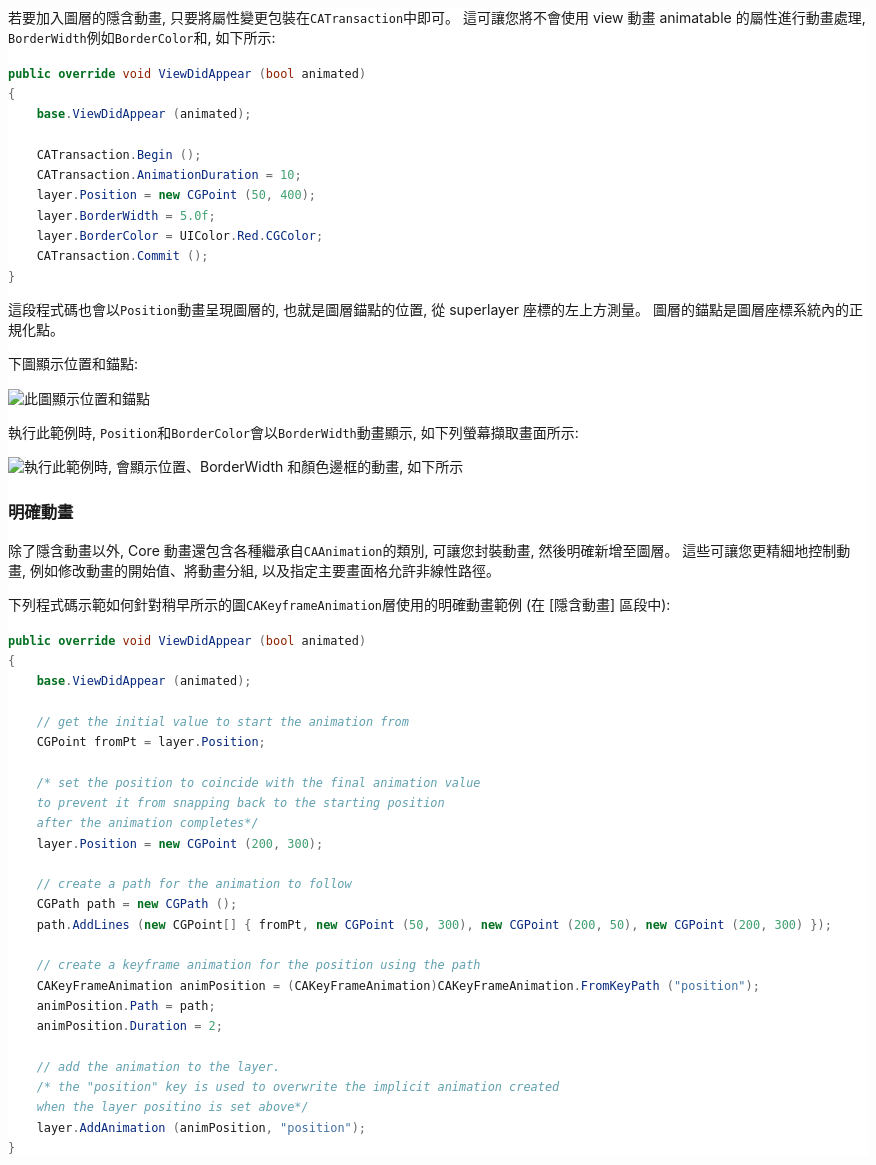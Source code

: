 若要加入圖層的隱含動畫, 只要將屬性變更包裝在`CATransaction`中即可。 這可讓您將不會使用 view 動畫 animatable 的屬性進行動畫處理, `BorderWidth`例如`BorderColor`和, 如下所示:

```csharp
public override void ViewDidAppear (bool animated)
{
    base.ViewDidAppear (animated);

    CATransaction.Begin ();
    CATransaction.AnimationDuration = 10;
    layer.Position = new CGPoint (50, 400);
    layer.BorderWidth = 5.0f;
    layer.BorderColor = UIColor.Red.CGColor;
    CATransaction.Commit ();
}
```

這段程式碼也會以`Position`動畫呈現圖層的, 也就是圖層錨點的位置, 從 superlayer 座標的左上方測量。 圖層的錨點是圖層座標系統內的正規化點。

下圖顯示位置和錨點:

 ![](core-animation-images/10-postion-anchorpt.png "此圖顯示位置和錨點")

執行此範例時, `Position`和`BorderColor`會以`BorderWidth`動畫顯示, 如下列螢幕擷取畫面所示:

 ![](core-animation-images/11-implicit-animation.png "執行此範例時, 會顯示位置、BorderWidth 和顏色邊框的動畫, 如下所示")

### <a name="explicit-animations"></a>明確動畫

除了隱含動畫以外, Core 動畫還包含各種繼承自`CAAnimation`的類別, 可讓您封裝動畫, 然後明確新增至圖層。 這些可讓您更精細地控制動畫, 例如修改動畫的開始值、將動畫分組, 以及指定主要畫面格允許非線性路徑。

下列程式碼示範如何針對稍早所示的圖`CAKeyframeAnimation`層使用的明確動畫範例 (在 [隱含動畫] 區段中):

```csharp
public override void ViewDidAppear (bool animated)
{
    base.ViewDidAppear (animated);
    
    // get the initial value to start the animation from
    CGPoint fromPt = layer.Position;
    
    /* set the position to coincide with the final animation value
    to prevent it from snapping back to the starting position
    after the animation completes*/
    layer.Position = new CGPoint (200, 300);
    
    // create a path for the animation to follow
    CGPath path = new CGPath ();
    path.AddLines (new CGPoint[] { fromPt, new CGPoint (50, 300), new CGPoint (200, 50), new CGPoint (200, 300) });
    
    // create a keyframe animation for the position using the path
    CAKeyFrameAnimation animPosition = (CAKeyFrameAnimation)CAKeyFrameAnimation.FromKeyPath ("position");
    animPosition.Path = path;
    animPosition.Duration = 2;
    
    // add the animation to the layer.
    /* the "position" key is used to overwrite the implicit animation created
    when the layer positino is set above*/
    layer.AddAnimation (animPosition, "position");
}
```
